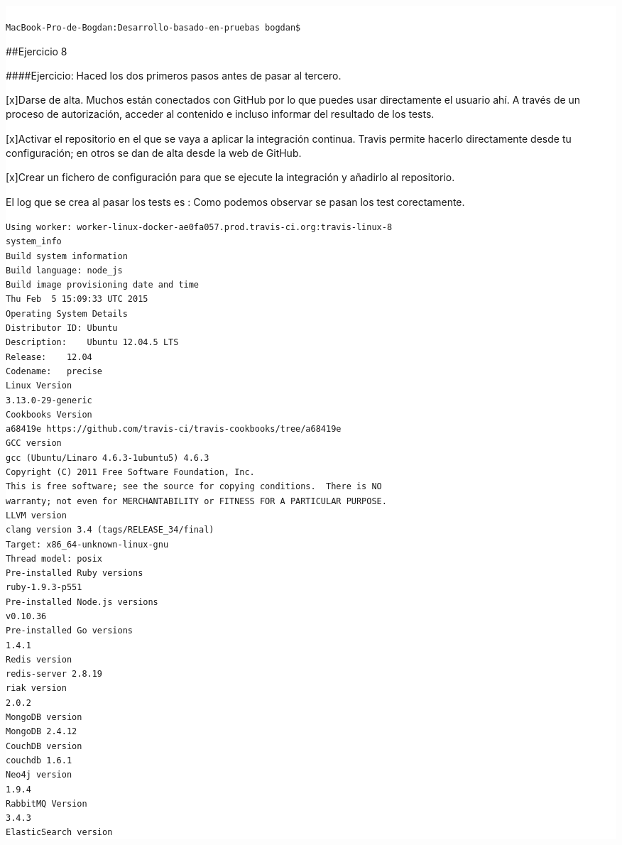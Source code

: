 ~~~

MacBook-Pro-de-Bogdan:Desarrollo-basado-en-pruebas bogdan$ 
~~~
	
	
	
##Ejercicio 8

####Ejercicio: Haced los dos primeros pasos antes de pasar al tercero.

[x]Darse de alta. Muchos están conectados con GitHub por lo que puedes usar directamente el usuario ahí. A través de un proceso de autorización, acceder al contenido e incluso informar del resultado de los tests.

[x]Activar el repositorio en el que se vaya a aplicar la integración continua. Travis permite hacerlo directamente desde tu configuración; en otros se dan de alta desde la web de GitHub.

[x]Crear un fichero de configuración para que se ejecute la integración y añadirlo al repositorio.
	
	
El log que se crea al pasar los tests es :
Como podemos observar se pasan los test corectamente.


~~~
Using worker: worker-linux-docker-ae0fa057.prod.travis-ci.org:travis-linux-8
system_info
Build system information
Build language: node_js
Build image provisioning date and time
Thu Feb  5 15:09:33 UTC 2015
Operating System Details
Distributor ID:	Ubuntu
Description:	Ubuntu 12.04.5 LTS
Release:	12.04
Codename:	precise
Linux Version
3.13.0-29-generic
Cookbooks Version
a68419e https://github.com/travis-ci/travis-cookbooks/tree/a68419e
GCC version
gcc (Ubuntu/Linaro 4.6.3-1ubuntu5) 4.6.3
Copyright (C) 2011 Free Software Foundation, Inc.
This is free software; see the source for copying conditions.  There is NO
warranty; not even for MERCHANTABILITY or FITNESS FOR A PARTICULAR PURPOSE.
LLVM version
clang version 3.4 (tags/RELEASE_34/final)
Target: x86_64-unknown-linux-gnu
Thread model: posix
Pre-installed Ruby versions
ruby-1.9.3-p551
Pre-installed Node.js versions
v0.10.36
Pre-installed Go versions
1.4.1
Redis version
redis-server 2.8.19
riak version
2.0.2
MongoDB version
MongoDB 2.4.12
CouchDB version
couchdb 1.6.1
Neo4j version
1.9.4
RabbitMQ Version
3.4.3
ElasticSearch version
~~~